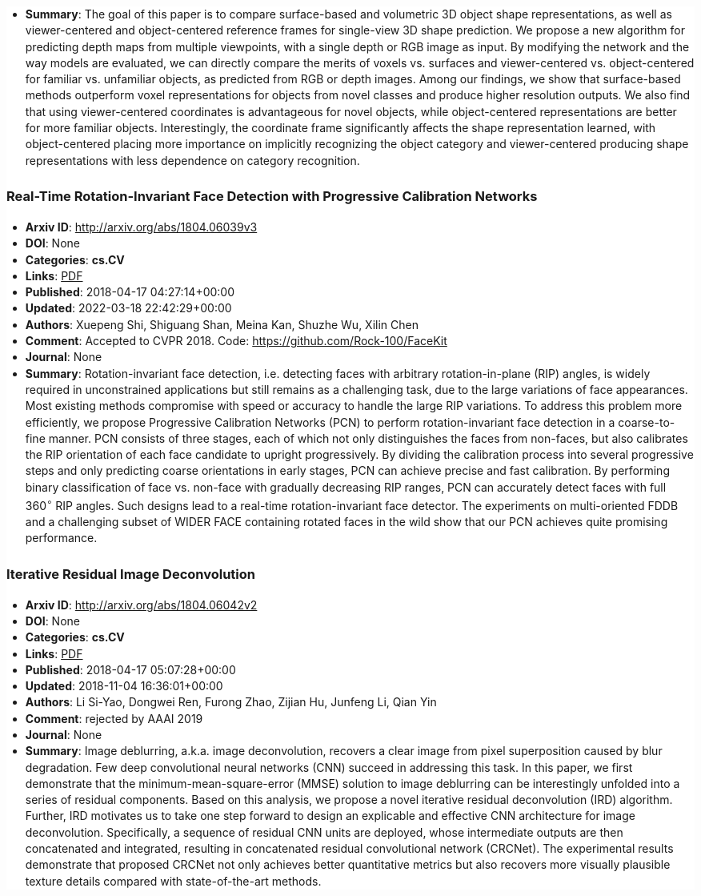 - **Summary**: The goal of this paper is to compare surface-based and volumetric 3D object shape representations, as well as viewer-centered and object-centered reference frames for single-view 3D shape prediction. We propose a new algorithm for predicting depth maps from multiple viewpoints, with a single depth or RGB image as input. By modifying the network and the way models are evaluated, we can directly compare the merits of voxels vs. surfaces and viewer-centered vs. object-centered for familiar vs. unfamiliar objects, as predicted from RGB or depth images. Among our findings, we show that surface-based methods outperform voxel representations for objects from novel classes and produce higher resolution outputs. We also find that using viewer-centered coordinates is advantageous for novel objects, while object-centered representations are better for more familiar objects. Interestingly, the coordinate frame significantly affects the shape representation learned, with object-centered placing more importance on implicitly recognizing the object category and viewer-centered producing shape representations with less dependence on category recognition.



### Real-Time Rotation-Invariant Face Detection with Progressive Calibration Networks
- **Arxiv ID**: http://arxiv.org/abs/1804.06039v3
- **DOI**: None
- **Categories**: **cs.CV**
- **Links**: [PDF](http://arxiv.org/pdf/1804.06039v3)
- **Published**: 2018-04-17 04:27:14+00:00
- **Updated**: 2022-03-18 22:42:29+00:00
- **Authors**: Xuepeng Shi, Shiguang Shan, Meina Kan, Shuzhe Wu, Xilin Chen
- **Comment**: Accepted to CVPR 2018. Code: https://github.com/Rock-100/FaceKit
- **Journal**: None
- **Summary**: Rotation-invariant face detection, i.e. detecting faces with arbitrary rotation-in-plane (RIP) angles, is widely required in unconstrained applications but still remains as a challenging task, due to the large variations of face appearances. Most existing methods compromise with speed or accuracy to handle the large RIP variations. To address this problem more efficiently, we propose Progressive Calibration Networks (PCN) to perform rotation-invariant face detection in a coarse-to-fine manner. PCN consists of three stages, each of which not only distinguishes the faces from non-faces, but also calibrates the RIP orientation of each face candidate to upright progressively. By dividing the calibration process into several progressive steps and only predicting coarse orientations in early stages, PCN can achieve precise and fast calibration. By performing binary classification of face vs. non-face with gradually decreasing RIP ranges, PCN can accurately detect faces with full $360^{\circ}$ RIP angles. Such designs lead to a real-time rotation-invariant face detector. The experiments on multi-oriented FDDB and a challenging subset of WIDER FACE containing rotated faces in the wild show that our PCN achieves quite promising performance.



### Iterative Residual Image Deconvolution
- **Arxiv ID**: http://arxiv.org/abs/1804.06042v2
- **DOI**: None
- **Categories**: **cs.CV**
- **Links**: [PDF](http://arxiv.org/pdf/1804.06042v2)
- **Published**: 2018-04-17 05:07:28+00:00
- **Updated**: 2018-11-04 16:36:01+00:00
- **Authors**: Li Si-Yao, Dongwei Ren, Furong Zhao, Zijian Hu, Junfeng Li, Qian Yin
- **Comment**: rejected by AAAI 2019
- **Journal**: None
- **Summary**: Image deblurring, a.k.a. image deconvolution, recovers a clear image from pixel superposition caused by blur degradation. Few deep convolutional neural networks (CNN) succeed in addressing this task. In this paper, we first demonstrate that the minimum-mean-square-error (MMSE) solution to image deblurring can be interestingly unfolded into a series of residual components. Based on this analysis, we propose a novel iterative residual deconvolution (IRD) algorithm. Further, IRD motivates us to take one step forward to design an explicable and effective CNN architecture for image deconvolution. Specifically, a sequence of residual CNN units are deployed, whose intermediate outputs are then concatenated and integrated, resulting in concatenated residual convolutional network (CRCNet). The experimental results demonstrate that proposed CRCNet not only achieves better quantitative metrics but also recovers more visually plausible texture details compared with state-of-the-art methods.
